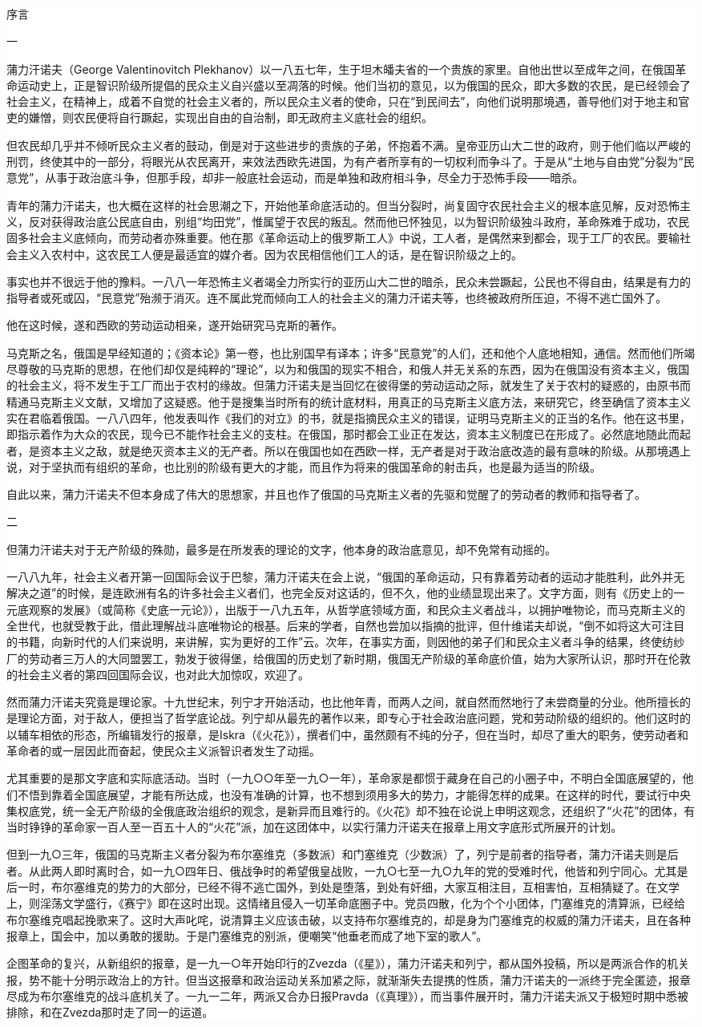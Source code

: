 序言

  

一

  

蒲力汗诺夫（George Valentinovitch Plekhanov）以一八五七年，生于坦木皤夫省的一个贵族的家里。自他出世以至成年之间，在俄国革命运动史上，正是智识阶级所提倡的民众主义自兴盛以至凋落的时候。他们当初的意见，以为俄国的民众，即大多数的农民，是已经领会了社会主义，在精神上，成着不自觉的社会主义者的，所以民众主义者的使命，只在“到民间去”，向他们说明那境遇，善导他们对于地主和官吏的嫌憎，则农民便将自行蹶起，实现出自由的自治制，即无政府主义底社会的组织。

但农民却几乎并不倾听民众主义者的鼓动，倒是对于这些进步的贵族的子弟，怀抱着不满。皇帝亚历山大二世的政府，则于他们临以严峻的刑罚，终使其中的一部分，将眼光从农民离开，来效法西欧先进国，为有产者所享有的一切权利而争斗了。于是从“土地与自由党”分裂为“民意党”，从事于政治底斗争，但那手段，却非一般底社会运动，而是单独和政府相斗争，尽全力于恐怖手段——暗杀。

青年的蒲力汗诺夫，也大概在这样的社会思潮之下，开始他革命底活动的。但当分裂时，尚复固守农民社会主义的根本底见解，反对恐怖主义，反对获得政治底公民底自由，别组“均田党”，惟属望于农民的叛乱。然而他已怀独见，以为智识阶级独斗政府，革命殊难于成功，农民固多社会主义底倾向，而劳动者亦殊重要。他在那《革命运动上的俄罗斯工人》中说，工人者，是偶然来到都会，现于工厂的农民。要输社会主义入农村中，这农民工人便是最适宜的媒介者。因为农民相信他们工人的话，是在智识阶级之上的。

事实也并不很远于他的豫料。一八八一年恐怖主义者竭全力所实行的亚历山大二世的暗杀，民众未尝蹶起，公民也不得自由，结果是有力的指导者或死或囚，“民意党”殆濒于消灭。连不属此党而倾向工人的社会主义的蒲力汗诺夫等，也终被政府所压迫，不得不逃亡国外了。

他在这时候，遂和西欧的劳动运动相亲，遂开始研究马克斯的著作。

马克斯之名，俄国是早经知道的；《资本论》第一卷，也比别国早有译本；许多“民意党”的人们，还和他个人底地相知，通信。然而他们所竭尽尊敬的马克斯的思想，在他们却仅是纯粹的“理论”，以为和俄国的现实不相合，和俄人并无关系的东西，因为在俄国没有资本主义，俄国的社会主义，将不发生于工厂而出于农村的缘故。但蒲力汗诺夫是当回忆在彼得堡的劳动运动之际，就发生了关于农村的疑惑的，由原书而精通马克斯主义文献，又增加了这疑惑。他于是搜集当时所有的统计底材料，用真正的马克斯主义底方法，来研究它，终至确信了资本主义实在君临着俄国。一八八四年，他发表叫作《我们的对立》的书，就是指摘民众主义的错误，证明马克斯主义的正当的名作。他在这书里，即指示着作为大众的农民，现今已不能作社会主义的支柱。在俄国，那时都会工业正在发达，资本主义制度已在形成了。必然底地随此而起者，是资本主义之敌，就是绝灭资本主义的无产者。所以在俄国也如在西欧一样，无产者是对于政治底改造的最有意味的阶级。从那境遇上说，对于坚执而有组织的革命，也比别的阶级有更大的才能，而且作为将来的俄国革命的射击兵，也是最为适当的阶级。

自此以来，蒲力汗诺夫不但本身成了伟大的思想家，并且也作了俄国的马克斯主义者的先驱和觉醒了的劳动者的教师和指导者了。

  

二

  

但蒲力汗诺夫对于无产阶级的殊勋，最多是在所发表的理论的文字，他本身的政治底意见，却不免常有动摇的。

一八八九年，社会主义者开第一回国际会议于巴黎，蒲力汗诺夫在会上说，“俄国的革命运动，只有靠着劳动者的运动才能胜利，此外并无解决之道”的时候，是连欧洲有名的许多社会主义者们，也完全反对这话的，但不久，他的业绩显现出来了。文字方面，则有《历史上的一元底观察的发展》（或简称《史底一元论》），出版于一八九五年，从哲学底领域方面，和民众主义者战斗，以拥护唯物论，而马克斯主义的全世代，也就受教于此，借此理解战斗底唯物论的根基。后来的学者，自然也尝加以指摘的批评，但什维诺夫却说，“倒不如将这大可注目的书籍，向新时代的人们来说明，来讲解，实为更好的工作”云。次年，在事实方面，则因他的弟子们和民众主义者斗争的结果，终使纺纱厂的劳动者三万人的大同盟罢工，勃发于彼得堡，给俄国的历史划了新时期，俄国无产阶级的革命底价值，始为大家所认识，那时开在伦敦的社会主义者的第四回国际会议，也对此大加惊叹，欢迎了。

然而蒲力汗诺夫究竟是理论家。十九世纪末，列宁才开始活动，也比他年青，而两人之间，就自然而然地行了未尝商量的分业。他所擅长的是理论方面，对于敌人，便担当了哲学底论战。列宁却从最先的著作以来，即专心于社会政治底问题，党和劳动阶级的组织的。他们这时的以辅车相依的形态，所编辑发行的报章，是Iskra（《火花》），撰者们中，虽然颇有不纯的分子，但在当时，却尽了重大的职务，使劳动者和革命者的或一层因此而奋起，使民众主义派智识者发生了动摇。

尤其重要的是那文字底和实际底活动。当时（一九○○年至一九○一年），革命家是都惯于藏身在自己的小圈子中，不明白全国底展望的，他们不悟到靠着全国底展望，才能有所达成，也没有准确的计算，也不想到须用多大的势力，才能得怎样的成果。在这样的时代，要试行中央集权底党，统一全无产阶级的全俄底政治组织的观念，是新异而且难行的。《火花》却不独在论说上申明这观念，还组织了“火花”的团体，有当时铮铮的革命家一百人至一百五十人的“火花”派，加在这团体中，以实行蒲力汗诺夫在报章上用文字底形式所展开的计划。

但到一九○三年，俄国的马克斯主义者分裂为布尔塞维克（多数派）和门塞维克（少数派）了，列宁是前者的指导者，蒲力汗诺夫则是后者。从此两人即时离时合，如一九○四年日、俄战争时的希望俄皇战败，一九○七至一九○九年的党的受难时代，他皆和列宁同心。尤其是后一时，布尔塞维克的势力的大部分，已经不得不逃亡国外，到处是堕落，到处有奸细，大家互相注目，互相害怕，互相猜疑了。在文学上，则淫荡文学盛行，《赛宁》即在这时出现。这情绪且侵入一切革命底圈子中。党员四散，化为个个小团体，门塞维克的清算派，已经给布尔塞维克唱起挽歌来了。这时大声叱咤，说清算主义应该击破，以支持布尔塞维克的，却是身为门塞维克的权威的蒲力汗诺夫，且在各种报章上，国会中，加以勇敢的援助。于是门塞维克的别派，便嘲笑“他垂老而成了地下室的歌人”。

企图革命的复兴，从新组织的报章，是一九一○年开始印行的Zvezda（《星》），蒲力汗诺夫和列宁，都从国外投稿，所以是两派合作的机关报，势不能十分明示政治上的方针。但当这报章和政治运动关系加紧之际，就渐渐失去提携的性质，蒲力汗诺夫的一派终于完全匿迹，报章尽成为布尔塞维克的战斗底机关了。一九一二年，两派又合办日报Pravda（《真理》），而当事件展开时，蒲力汗诺夫派又于极短时期中悉被排除，和在Zvezda那时走了同一的运道。
